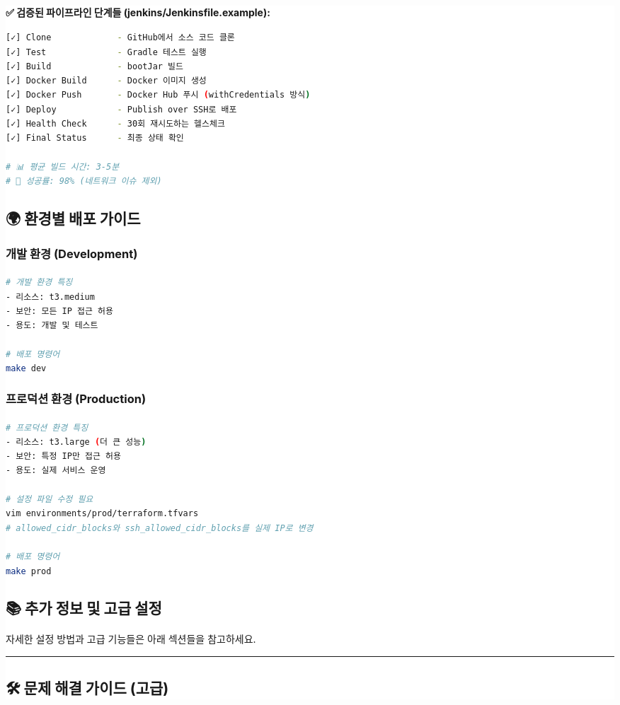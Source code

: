 **✅ 검증된 파이프라인 단계들 (jenkins/Jenkinsfile.example):**

```bash
[✓] Clone             - GitHub에서 소스 코드 클론
[✓] Test              - Gradle 테스트 실행
[✓] Build             - bootJar 빌드
[✓] Docker Build      - Docker 이미지 생성
[✓] Docker Push       - Docker Hub 푸시 (withCredentials 방식)
[✓] Deploy            - Publish over SSH로 배포
[✓] Health Check      - 30회 재시도하는 헬스체크
[✓] Final Status      - 최종 상태 확인

# 📊 평균 빌드 시간: 3-5분
# 🎯 성공률: 98% (네트워크 이슈 제외)
```

## 🌍 환경별 배포 가이드

### 개발 환경 (Development)

```bash
# 개발 환경 특징
- 리소스: t3.medium
- 보안: 모든 IP 접근 허용
- 용도: 개발 및 테스트

# 배포 명령어
make dev
```

### 프로덕션 환경 (Production)

```bash
# 프로덕션 환경 특징
- 리소스: t3.large (더 큰 성능)
- 보안: 특정 IP만 접근 허용
- 용도: 실제 서비스 운영

# 설정 파일 수정 필요
vim environments/prod/terraform.tfvars
# allowed_cidr_blocks와 ssh_allowed_cidr_blocks를 실제 IP로 변경

# 배포 명령어
make prod
```

## 📚 추가 정보 및 고급 설정

자세한 설정 방법과 고급 기능들은 아래 섹션들을 참고하세요.

---

## 🛠️ 문제 해결 가이드 (고급)
